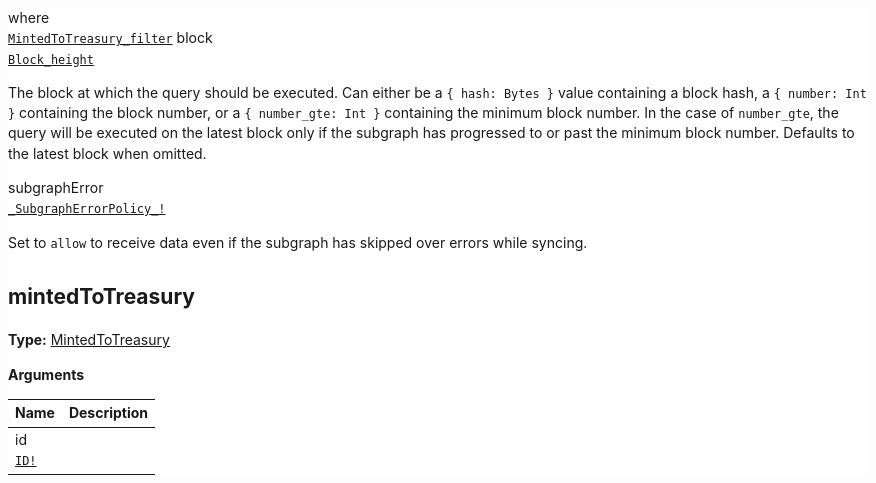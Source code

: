 </td>
</tr>
<tr>
<td>
where<br />
<a href="/docs/Arbitrum-v3/inputObjects#mintedtotreasury_filter"><code>MintedToTreasury_filter</code></a>
</td>
<td>

</td>
</tr>
<tr>
<td>
block<br />
<a href="/docs/Arbitrum-v3/inputObjects#block_height"><code>Block_height</code></a>
</td>
<td>
<p>The block at which the query should be executed. Can either be a <code>&#123; hash: Bytes &#125;</code> value containing a block hash, a <code>&#123; number: Int &#125;</code> containing the block number, or a <code>&#123; number_gte: Int &#125;</code> containing the minimum block number. In the case of <code>number_gte</code>, the query will be executed on the latest block only if the subgraph has progressed to or past the minimum block number. Defaults to the latest block when omitted.</p>
</td>
</tr>
<tr>
<td>
subgraphError<br />
<a href="/docs/Arbitrum-v3/enums#_subgrapherrorpolicy_"><code>_SubgraphErrorPolicy_!</code></a>
</td>
<td>
<p>Set to <code>allow</code> to receive data even if the subgraph has skipped over errors while syncing.</p>
</td>
</tr>
</tbody>
</table>

## mintedToTreasury

**Type:** [MintedToTreasury](/docs/Arbitrum-v3/objects#mintedtotreasury)



<p style={{ marginBottom: "0.4em" }}><strong>Arguments</strong></p>

<table>
<thead><tr><th>Name</th><th>Description</th></tr></thead>
<tbody>
<tr>
<td>
id<br />
<a href="/docs/Arbitrum-v3/scalars#id"><code>ID!</code></a>
</td>
<td>
